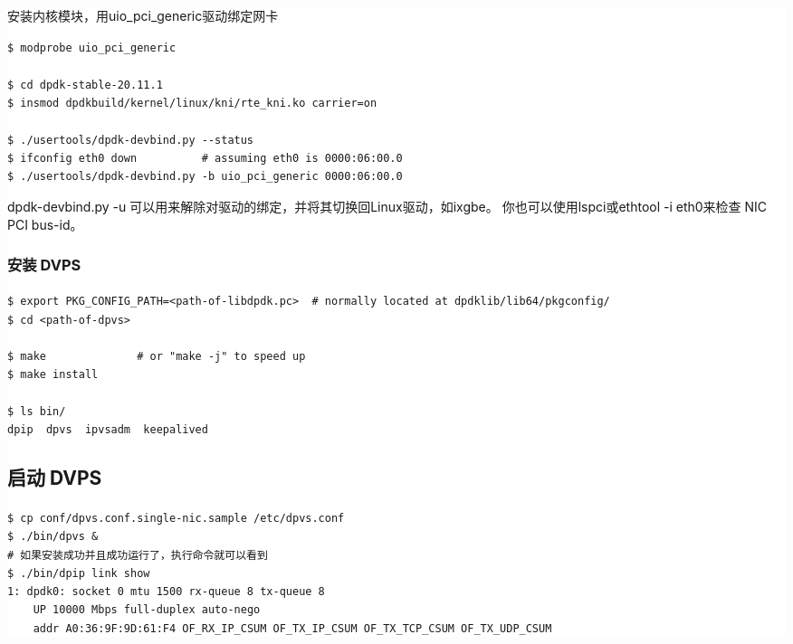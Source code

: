 
安装内核模块，用uio_pci_generic驱动绑定网卡

```
$ modprobe uio_pci_generic

$ cd dpdk-stable-20.11.1
$ insmod dpdkbuild/kernel/linux/kni/rte_kni.ko carrier=on

$ ./usertools/dpdk-devbind.py --status
$ ifconfig eth0 down          # assuming eth0 is 0000:06:00.0
$ ./usertools/dpdk-devbind.py -b uio_pci_generic 0000:06:00.0
```

dpdk-devbind.py -u 可以用来解除对驱动的绑定，并将其切换回Linux驱动，如ixgbe。
你也可以使用lspci或ethtool -i eth0来检查 NIC PCI bus-id。

### 安装 DVPS

```
$ export PKG_CONFIG_PATH=<path-of-libdpdk.pc>  # normally located at dpdklib/lib64/pkgconfig/
$ cd <path-of-dpvs>

$ make              # or "make -j" to speed up
$ make install

$ ls bin/
dpip  dpvs  ipvsadm  keepalived

```

## 启动 DVPS

```
$ cp conf/dpvs.conf.single-nic.sample /etc/dpvs.conf
$ ./bin/dpvs &
# 如果安装成功并且成功运行了，执行命令就可以看到
$ ./bin/dpip link show
1: dpdk0: socket 0 mtu 1500 rx-queue 8 tx-queue 8
    UP 10000 Mbps full-duplex auto-nego
    addr A0:36:9F:9D:61:F4 OF_RX_IP_CSUM OF_TX_IP_CSUM OF_TX_TCP_CSUM OF_TX_UDP_CSUM
```
